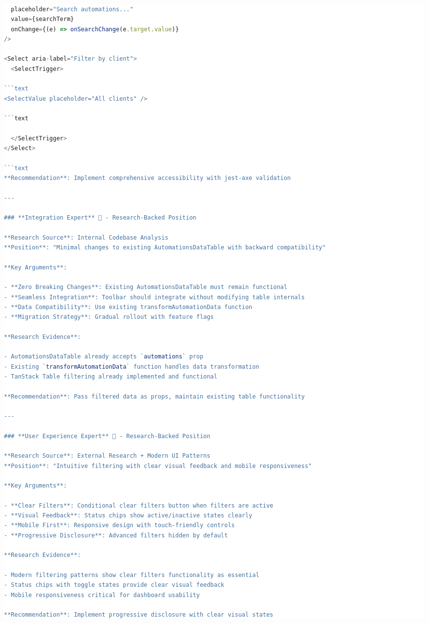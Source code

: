 ```typescript
  placeholder="Search automations..."
  value={searchTerm}
  onChange={(e) => onSearchChange(e.target.value)}
/>

<Select aria-label="Filter by client">
  <SelectTrigger>

```text
<SelectValue placeholder="All clients" />

```text

  </SelectTrigger>
</Select>

```text
**Recommendation**: Implement comprehensive accessibility with jest-axe validation

---

### **Integration Expert** 🔗 - Research-Backed Position

**Research Source**: Internal Codebase Analysis  
**Position**: "Minimal changes to existing AutomationsDataTable with backward compatibility"

**Key Arguments**:

- **Zero Breaking Changes**: Existing AutomationsDataTable must remain functional
- **Seamless Integration**: Toolbar should integrate without modifying table internals
- **Data Compatibility**: Use existing transformAutomationData function
- **Migration Strategy**: Gradual rollout with feature flags

**Research Evidence**:

- AutomationsDataTable already accepts `automations` prop
- Existing `transformAutomationData` function handles data transformation
- TanStack Table filtering already implemented and functional

**Recommendation**: Pass filtered data as props, maintain existing table functionality

---

### **User Experience Expert** 👤 - Research-Backed Position

**Research Source**: External Research + Modern UI Patterns  
**Position**: "Intuitive filtering with clear visual feedback and mobile responsiveness"

**Key Arguments**:

- **Clear Filters**: Conditional clear filters button when filters are active
- **Visual Feedback**: Status chips show active/inactive states clearly
- **Mobile First**: Responsive design with touch-friendly controls
- **Progressive Disclosure**: Advanced filters hidden by default

**Research Evidence**:

- Modern filtering patterns show clear filters functionality as essential
- Status chips with toggle states provide clear visual feedback
- Mobile responsiveness critical for dashboard usability

**Recommendation**: Implement progressive disclosure with clear visual states

```